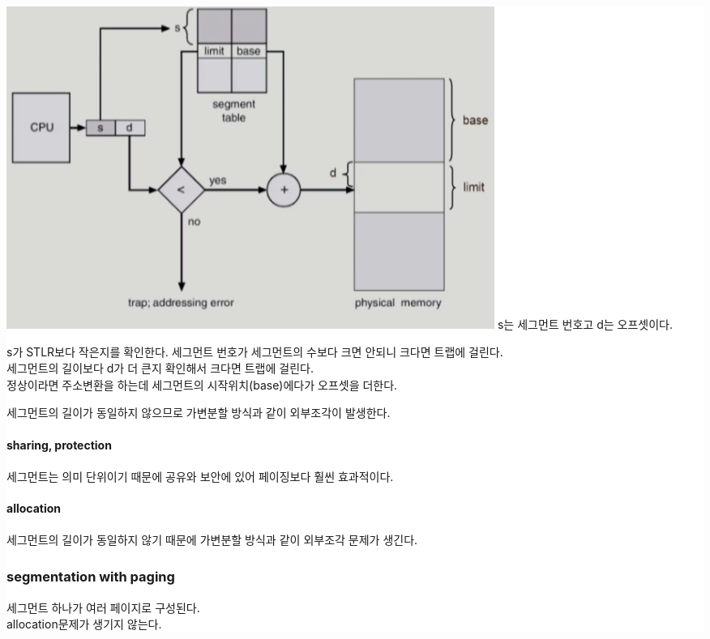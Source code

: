 <img src="/assets/images/segmentation_hardware.png" width="70%">  
s는 세그먼트 번호고 d는 오프셋이다.  

s가 STLR보다 작은지를 확인한다. 세그먼트 번호가 세그먼트의 수보다 크면 안되니 크다면 트랩에 걸린다.  
세그먼트의 길이보다 d가 더 큰지 확인해서 크다면 트랩에 걸린다.  
정상이라면 주소변환을 하는데 세그먼트의 시작위치(base)에다가 오프셋을 더한다.  

세그먼트의 길이가 동일하지 않으므로 가변분할 방식과 같이 외부조각이 발생한다.  

#### sharing, protection
세그먼트는 의미 단위이기 때문에 공유와 보안에 있어 페이징보다 훨씬 효과적이다.  

#### allocation
세그먼트의 길이가 동일하지 않기 때문에 가변분할 방식과 같이 외부조각 문제가 생긴다.  

### segmentation with paging
세그먼트 하나가 여러 페이지로 구성된다.  
allocation문제가 생기지 않는다.  


